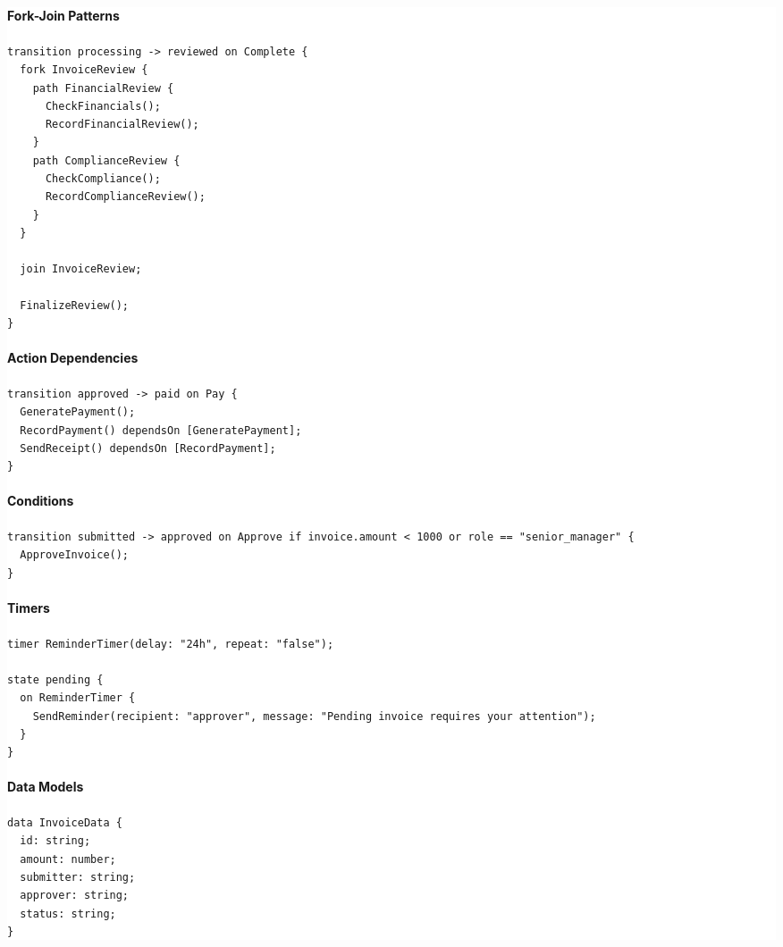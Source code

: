 #### Fork-Join Patterns

```
transition processing -> reviewed on Complete {
  fork InvoiceReview {
    path FinancialReview {
      CheckFinancials();
      RecordFinancialReview();
    }
    path ComplianceReview {
      CheckCompliance();
      RecordComplianceReview();
    }
  }
  
  join InvoiceReview;
  
  FinalizeReview();
}
```

#### Action Dependencies

```
transition approved -> paid on Pay {
  GeneratePayment();
  RecordPayment() dependsOn [GeneratePayment];
  SendReceipt() dependsOn [RecordPayment];
}
```

#### Conditions

```
transition submitted -> approved on Approve if invoice.amount < 1000 or role == "senior_manager" {
  ApproveInvoice();
}
```

#### Timers

```
timer ReminderTimer(delay: "24h", repeat: "false");

state pending {
  on ReminderTimer {
    SendReminder(recipient: "approver", message: "Pending invoice requires your attention");
  }
}
```

#### Data Models

```
data InvoiceData {
  id: string;
  amount: number;
  submitter: string;
  approver: string;
  status: string;
}
```

